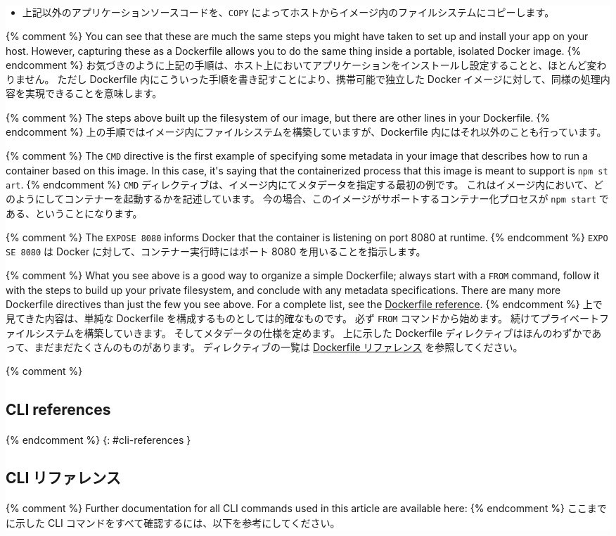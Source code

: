 - 上記以外のアプリケーションソースコードを、`COPY` によってホストからイメージ内のファイルシステムにコピーします。

{% comment %}
You can see that these are much the same steps you might have taken to set up and install your app on your host. However, capturing these as a Dockerfile allows you to do the same thing inside a portable, isolated Docker image.
{% endcomment %}
お気づきのように上記の手順は、ホスト上においてアプリケーションをインストールし設定することと、ほとんど変わりません。
ただし Dockerfile 内にこういった手順を書き記すことにより、携帯可能で独立した Docker イメージに対して、同様の処理内容を実現できることを意味します。

{% comment %}
The steps above built up the filesystem of our image, but there are other lines in your Dockerfile.
{% endcomment %}
上の手順ではイメージ内にファイルシステムを構築していますが、Dockerfile 内にはそれ以外のことも行っています。

{% comment %}
The `CMD` directive is the first example of specifying some metadata in your image that describes how to run a container based on this image. In this case, it's saying that the containerized process that this image is meant to support is `npm start`.
{% endcomment %}
`CMD` ディレクティブは、イメージ内にてメタデータを指定する最初の例です。
これはイメージ内において、どのようにしてコンテナーを起動するかを記述しています。
今の場合、このイメージがサポートするコンテナー化プロセスが `npm start` である、ということになります。

{% comment %}
The `EXPOSE 8080` informs Docker that the container is listening on port 8080 at runtime.
{% endcomment %}
`EXPOSE 8080` は Docker に対して、コンテナー実行時にはポート 8080 を用いることを指示します。

{% comment %}
What you see above is a good way to organize a simple Dockerfile; always start with a `FROM` command, follow it with the steps to build up your private filesystem, and conclude with any metadata specifications. There are many more Dockerfile directives than just the few you see above. For a complete list, see the [Dockerfile reference](https://docs.docker.com/engine/reference/builder/).
{% endcomment %}
上で見てきた内容は、単純な Dockerfile を構成するものとしては的確なものです。
必ず `FROM` コマンドから始めます。
続けてプライベートファイルシステムを構築していきます。
そしてメタデータの仕様を定めます。
上に示した Dockerfile ディレクティブはほんのわずかであって、まだまだたくさんのものがあります。
ディレクティブの一覧は [Dockerfile リファレンス](https://docs.docker.com/engine/reference/builder/) を参照してください。

{% comment %}
## CLI references
{% endcomment %}
{: #cli-references }
## CLI リファレンス

{% comment %}
Further documentation for all CLI commands used in this article are available here:
{% endcomment %}
ここまでに示した CLI コマンドをすべて確認するには、以下を参考にしてください。

